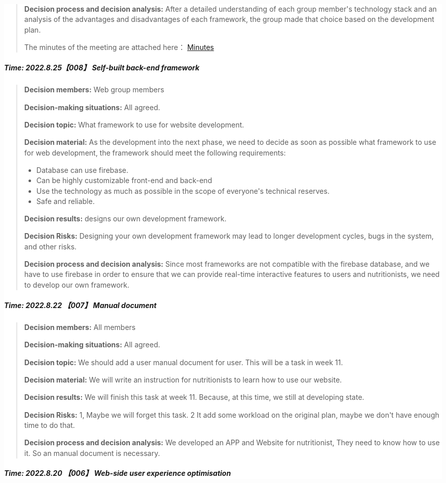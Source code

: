 >
> **Decision process and decision analysis:** After a detailed understanding of each group member's technology stack and an analysis of the advantages and disadvantages of each framework, the group made that choice based on the development plan.
>
> The minutes of the meeting are attached here： [Minutes](https://docs.google.com/document/d/1FjWj_0I9ZUBXTRLtCvJfEXIWWfAC-c6gnNwrWpiWs1Q/edit?usp=sharing)

##### Time: 2022.8.25【008】 Self-built back-end framework

> **Decision members:** Web group members
>
> **Decision-making situations:** All agreed.
>
> **Decision topic:** What framework to use for website development.
>
> **Decision material:** As the development into the next phase, we need to decide as soon as possible what framework to use for web development, the framework should meet the following requirements: 
>
> - Database can use firebase.
> - Can be highly customizable front-end and back-end
> - Use the technology as much as possible in the scope of everyone's technical reserves. 
> - Safe and reliable.
>
> **Decision results:** designs our own development framework.
>
> **Decision Risks:** Designing your own development framework may lead to longer development cycles, bugs in the system, and other risks. 
>
> **Decision process and decision analysis:** Since most frameworks are not compatible with the firebase database, and we have to use firebase in order to ensure that we can provide real-time interactive features to users and nutritionists, we need to develop our own framework.

##### Time: 2022.8.22 【007】 Manual document
> **Decision members:** All members
>
> **Decision-making situations:** All agreed.
>
> **Decision topic:** We should add a user manual document for user. This will be a task in week 11.
>
> **Decision material:** We will write an instruction for nutritionists to learn how to use our website.
> 
> **Decision results:** We will finish this task at week 11. Because, at this time, we still at developing state.
>
> **Decision Risks:** 1, Maybe we will forget this task. 2 It add some workload on the original plan, maybe we don't have enough time to do that.
>
> **Decision process and decision analysis:** We developed an APP and Website for nutritionist, They need to know how to use it. So an manual document is necessary.
> 
##### Time: 2022.8.20 【006】 Web-side user experience optimisation
